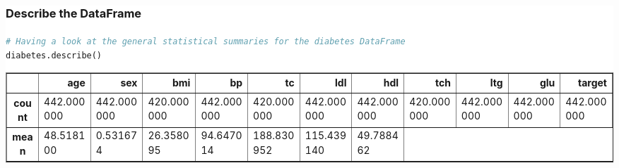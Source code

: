 

### Describe the DataFrame


```python
# Having a look at the general statistical summaries for the diabetes DataFrame
diabetes.describe()
```




<div>
<style scoped>
    .dataframe tbody tr th:only-of-type {
        vertical-align: middle;
    }

    .dataframe tbody tr th {
        vertical-align: top;
    }

    .dataframe thead th {
        text-align: right;
    }
</style>
<table border="1" class="dataframe">
  <thead>
    <tr style="text-align: right;">
      <th></th>
      <th>age</th>
      <th>sex</th>
      <th>bmi</th>
      <th>bp</th>
      <th>tc</th>
      <th>ldl</th>
      <th>hdl</th>
      <th>tch</th>
      <th>ltg</th>
      <th>glu</th>
      <th>target</th>
    </tr>
  </thead>
  <tbody>
    <tr>
      <th>count</th>
      <td>442.000000</td>
      <td>442.000000</td>
      <td>420.000000</td>
      <td>442.000000</td>
      <td>420.000000</td>
      <td>442.000000</td>
      <td>442.000000</td>
      <td>420.000000</td>
      <td>442.000000</td>
      <td>442.000000</td>
      <td>442.000000</td>
    </tr>
    <tr>
      <th>mean</th>
      <td>48.518100</td>
      <td>0.531674</td>
      <td>26.358095</td>
      <td>94.647014</td>
      <td>188.830952</td>
      <td>115.439140</td>
      <td>49.788462</td>
